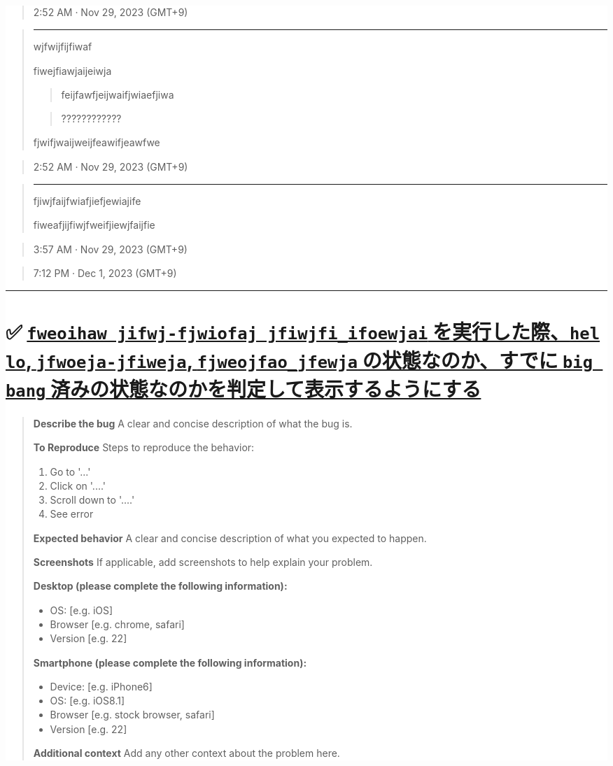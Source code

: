 > 2:52 AM · Nov 29, 2023 (GMT+9)

>---
>
>wjfwijfijfiwaf
>
>fiwejfiawjaijeiwja
>
>>feijfawfjeijwaifjwiaefjiwa
>
>>????????????
>
>fjwifjwaijweijfeawifjeawfwe

> 2:52 AM · Nov 29, 2023 (GMT+9)

>---
>
>fjiwjfaijfwiafjiefjewiajife
>
>fiweafjijfiwjfweifjiewjfaijfie

> 3:57 AM · Nov 29, 2023 (GMT+9)


> 7:12 PM · Dec 1, 2023 (GMT+9)

---

# ✅ [`fweoihaw jifwj-fjwiofaj jfiwjfi_ifoewjai` を実行した際、`hello`, `jfwoeja-jfiweja`, `fjweojfao_jfewja` の状態なのか、すでに `big bang` 済みの状態なのかを判定して表示するようにする](https://github.com/noraworld/github-actions-sandbox/issues/74)
>**Describe the bug**
>A clear and concise description of what the bug is.
>
>**To Reproduce**
>Steps to reproduce the behavior:
>1. Go to '...'
>2. Click on '....'
>3. Scroll down to '....'
>4. See error
>
>**Expected behavior**
>A clear and concise description of what you expected to happen.
>
>**Screenshots**
>If applicable, add screenshots to help explain your problem.
>
>**Desktop (please complete the following information):**
> - OS: [e.g. iOS]
> - Browser [e.g. chrome, safari]
> - Version [e.g. 22]
>
>**Smartphone (please complete the following information):**
> - Device: [e.g. iPhone6]
> - OS: [e.g. iOS8.1]
> - Browser [e.g. stock browser, safari]
> - Version [e.g. 22]
>
>**Additional context**
>Add any other context about the problem here.
